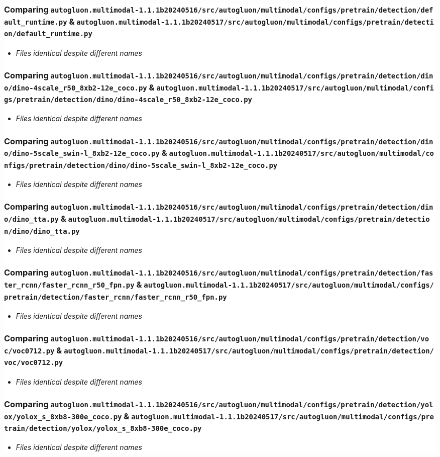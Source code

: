 ### Comparing `autogluon.multimodal-1.1.1b20240516/src/autogluon/multimodal/configs/pretrain/detection/default_runtime.py` & `autogluon.multimodal-1.1.1b20240517/src/autogluon/multimodal/configs/pretrain/detection/default_runtime.py`

 * *Files identical despite different names*

### Comparing `autogluon.multimodal-1.1.1b20240516/src/autogluon/multimodal/configs/pretrain/detection/dino/dino-4scale_r50_8xb2-12e_coco.py` & `autogluon.multimodal-1.1.1b20240517/src/autogluon/multimodal/configs/pretrain/detection/dino/dino-4scale_r50_8xb2-12e_coco.py`

 * *Files identical despite different names*

### Comparing `autogluon.multimodal-1.1.1b20240516/src/autogluon/multimodal/configs/pretrain/detection/dino/dino-5scale_swin-l_8xb2-12e_coco.py` & `autogluon.multimodal-1.1.1b20240517/src/autogluon/multimodal/configs/pretrain/detection/dino/dino-5scale_swin-l_8xb2-12e_coco.py`

 * *Files identical despite different names*

### Comparing `autogluon.multimodal-1.1.1b20240516/src/autogluon/multimodal/configs/pretrain/detection/dino/dino_tta.py` & `autogluon.multimodal-1.1.1b20240517/src/autogluon/multimodal/configs/pretrain/detection/dino/dino_tta.py`

 * *Files identical despite different names*

### Comparing `autogluon.multimodal-1.1.1b20240516/src/autogluon/multimodal/configs/pretrain/detection/faster_rcnn/faster_rcnn_r50_fpn.py` & `autogluon.multimodal-1.1.1b20240517/src/autogluon/multimodal/configs/pretrain/detection/faster_rcnn/faster_rcnn_r50_fpn.py`

 * *Files identical despite different names*

### Comparing `autogluon.multimodal-1.1.1b20240516/src/autogluon/multimodal/configs/pretrain/detection/voc/voc0712.py` & `autogluon.multimodal-1.1.1b20240517/src/autogluon/multimodal/configs/pretrain/detection/voc/voc0712.py`

 * *Files identical despite different names*

### Comparing `autogluon.multimodal-1.1.1b20240516/src/autogluon/multimodal/configs/pretrain/detection/yolox/yolox_s_8xb8-300e_coco.py` & `autogluon.multimodal-1.1.1b20240517/src/autogluon/multimodal/configs/pretrain/detection/yolox/yolox_s_8xb8-300e_coco.py`

 * *Files identical despite different names*
